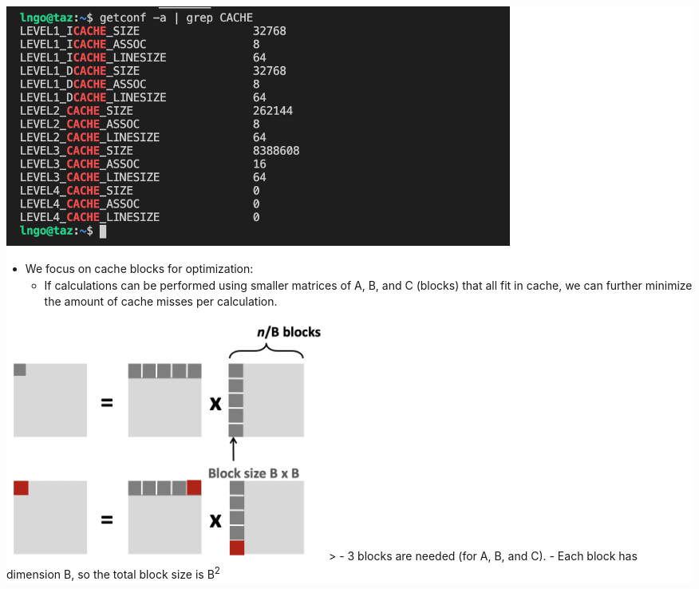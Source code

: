 <img src="../fig/06-optimization/02.png" alt="cache size" style="height:300px">

- We focus on cache blocks for optimization:
  - If calculations can be performed using smaller matrices of
  A, B, and C (blocks) that all fit in cache, we can further
  minimize the amount of cache misses per calculation. 

<img src="../fig/06-optimization/03.png" alt="block division" style="height:300px">
>
- 3 blocks are needed (for A, B, and C). 
- Each block has dimension B, so the total block size is B<sup>2</sup>